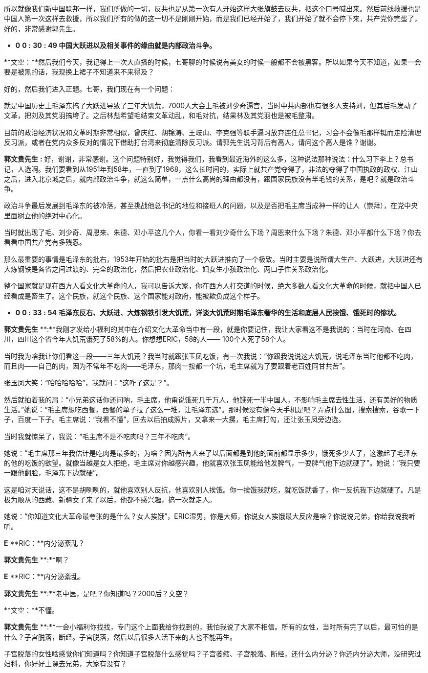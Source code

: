 所以就像我们新中国联邦一样，我们所做的一切，反共也是从第一次有人开始这样大张旗鼓去反共，把这个口号喊出来。然后前线救援也是中国人第一次这样去救援，所以我们所有的做的这一切不是刚刚开始，而是我们已经开始了，我们开始了就不会停下来，共产党你完蛋了，好的，非常感谢郭先生。

- **0** **0** **:** **30** **:** **49 中国大跃进以及相关事件的缘由就是内部政治斗争。**

**文空：**然后我们今天，我记得上一次大直播的时候，七哥聊的时候说有美女的时候一般都不会被黑客。所以如果今天不知道，如果一会要是被黑的话，我现换上裙子不知道来不来得及？
 
好的，然后我们进入正题。七哥，我们现在有一个问题：
 
就是中国历史上毛泽东搞了大跃进导致了三年大饥荒，7000人大会上毛被刘少奇逼宫，当时中共内部也有很多人支持刘，但其后毛发动了文革，把刘及其党羽搞垮了。之后林彪希望毛结束文革动乱，和毛对抗，结果林及其党羽也是被毛整肃。
 
目前的政治经济状况和文革时期非常相似，曾庆红、胡锦涛、王岐山、李克强等联手逼习放弃连任总书记，习会不会像毛那样铤而走险清理反习派，或者在党内众多反对的情况下借助打台湾来彻底清除反习派。请郭先生说习背后有高人，请问这个高人是谁？谢谢。
 
**郭文贵先生** **:** 好，谢谢，非常感谢。这个问题特别好，我觉得我们，我看到最近海外的这么多，这种说法那种说法：什么习下李上？总书记，人选啊。我们要看到从1951年到58年，一直到了1968，这么长时间的，实际上就共产党夺得了，非法的夺得了中国执政的政权、江山之后，进入北京城之后，就内部政治斗争，就这么简单，一点什么高尚的理由都没有，跟国家民族没有半毛钱的关系，是吧？就是政治斗争。
 
政治斗争最后发展到毛泽东的被冷落，甚至挑战他总书记的地位和接班人的问题，以及是否把毛主席当成神一样的让人（崇拜），在党中央里面树立他的绝对中心化。
 
当时就出现了毛、刘少奇、周恩来、朱德、邓小平这几个人，你看一看刘少奇什么下场？周恩来什么下场？朱德、邓小平都什么下场？你去看看中国共产党有多残忍。
 
那么最重要的事情是毛泽东的批右，1953年开始的批右是把当时的大跃进推向了一个极致。当时主要是说所谓大生产、大跃进，大跃进还有大炼钢铁是各省之间过渡的、完全的政治化，然后把农业政治化、妇女生小孩政治化、两口子性关系政治化。
 
整个国家就是现在西方人看文化大革命的人，我可以告诉大家，你在西方人打交道的时候，绝大多数人看文化大革命的时候，就把中国人已经看成是畜生了。这个民族，就这个民族、这个国家能对政府，能被欺负成这个样子。

- **0** **0** **:** **33** **:** **54** **毛泽东反右、大跃进、大炼钢铁引发大饥荒，详谈大饥荒时期毛泽东奢华的生活和底层人民挨饿、饿死时的惨状。**

**郭文贵先生** **:**我刚才发给小福利的其中在介绍文化大革命当中有一段，就是你要记住，我让大家看这不是我说的：当时在河南、在四川，四川这个省今年大饥荒饿死了58%的人。你想想ERIC，58的人—— 100个人死了58个人。
 
当时我为啥我让你们看这一段——三年大饥荒？我当时就跟张玉凤吃饭，有一次我说：“你跟我说说这大饥荒，说毛泽东当时他都不吃肉，而且肉——自己的肉，因为不常年不吃肉——毛泽东，那肉一按都一个坑，毛主席就为了要跟着老百姓同甘共苦”。
 
张玉凤大笑：“哈哈哈哈哈”，我就问：“这咋了这是？”。
 
然后就拍着我的肩：“小兄弟这话你还问呐，毛主席，他甭说饿死几千万人，他饿死一半中国人，不影响毛主席去性生活，还有美好的物质生活。”她说：“毛主席想吃西餐，西餐的单子拉了这么一堆，让毛泽东选”。那时候没有像今天手机是吧？弄点什么图，搜索搜索，谷歌一下子，百度一下子。毛主席说：“我看不懂”，回去以后拍成照片，又拿来一大摞，毛主席打勾，还让张玉凤旁边选。
 
当时我就惊呆了，我说：“毛主席不是不吃肉吗？三年不吃肉”。
 
她说：“毛主席那三年我估计是吃肉是最多的，为啥？因为所有人来了以后面都是到他的面前都显示多少，饿死多少人了，这激起了毛泽东的他的吃饭的欲望。就像当越是女人拒绝，毛主席对你越感兴趣，他就喜欢张玉凤能给他发脾气，一耍脾气他下边就硬了”。她说：“我只要一跟他翻脸，毛泽东下边就硬”。
 
这是咱对天说话，这不是胡咧咧的，就他喜欢别人反抗，他喜欢别人挨饿。你一挨饿我就吃，就吃饭就香了，你一反抗我下边就硬了。凡是极为顺从的西藏、新疆女子来了以后，他都不感兴趣，搞一次就走人。
 
她说：“你知道文化大革命最夸张的是什么？女人挨饿”，ERIC湿男，你是大师，你说女人挨饿最大反应是啥？你说说兄弟，你给我说我听听。
 
**E** **RIC：**内分泌紊乱？
 
**郭文贵先生** **:**啊？
 
**E** **RIC：**内分泌紊乱。
 
**郭文贵先生** **:**老中医，是吧？你知道吗？2000后？文空？
 
**文空：**不懂。
 
**郭文贵先生** **:**一会小福利你找找，专门这个上面我给你找到的，我怕我说了大家不相信。所有的女性，当时所有完了以后，最可怕的是什么？子宫脱落，断经。子宫脱落，然后以后很多人活下来的人也不能再生。
 
子宫脱落的女性啥感觉你们知道吗？你知道子宫脱落什么感觉吗？子宫萎缩、子宫脱落、断经，还什么内分泌？你还内分泌大师，没研究过妇科，你好好上课去兄弟，大家有没有？
 